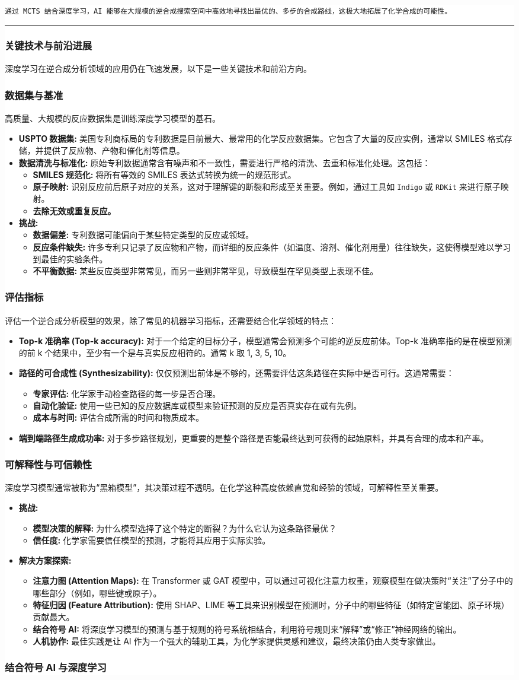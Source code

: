    通过 MCTS 结合深度学习，AI 能够在大规模的逆合成搜索空间中高效地寻找出最优的、多步的合成路线，这极大地拓展了化学合成的可能性。

---

### 关键技术与前沿进展

深度学习在逆合成分析领域的应用仍在飞速发展，以下是一些关键技术和前沿方向。

### 数据集与基准

高质量、大规模的反应数据集是训练深度学习模型的基石。

*   **USPTO 数据集:** 美国专利商标局的专利数据是目前最大、最常用的化学反应数据集。它包含了大量的反应实例，通常以 SMILES 格式存储，并提供了反应物、产物和催化剂等信息。
*   **数据清洗与标准化:** 原始专利数据通常含有噪声和不一致性，需要进行严格的清洗、去重和标准化处理。这包括：
    *   **SMILES 规范化:** 将所有等效的 SMILES 表达式转换为统一的规范形式。
    *   **原子映射:** 识别反应前后原子对应的关系，这对于理解键的断裂和形成至关重要。例如，通过工具如 `Indigo` 或 `RDKit` 来进行原子映射。
    *   **去除无效或重复反应。**
*   **挑战:**
    *   **数据偏差:** 专利数据可能偏向于某些特定类型的反应或领域。
    *   **反应条件缺失:** 许多专利只记录了反应物和产物，而详细的反应条件（如温度、溶剂、催化剂用量）往往缺失，这使得模型难以学习到最佳的实验条件。
    *   **不平衡数据:** 某些反应类型非常常见，而另一些则非常罕见，导致模型在罕见类型上表现不佳。

### 评估指标

评估一个逆合成分析模型的效果，除了常见的机器学习指标，还需要结合化学领域的特点：

*   **Top-k 准确率 (Top-k accuracy):**
    对于一个给定的目标分子，模型通常会预测多个可能的逆反应前体。Top-k 准确率指的是在模型预测的前 k 个结果中，至少有一个是与真实反应相符的。通常 k 取 1, 3, 5, 10。

*   **路径的可合成性 (Synthesizability):**
    仅仅预测出前体是不够的，还需要评估这条路径在实际中是否可行。这通常需要：
    *   **专家评估:** 化学家手动检查路径的每一步是否合理。
    *   **自动化验证:** 使用一些已知的反应数据库或模型来验证预测的反应是否真实存在或有先例。
    *   **成本与时间:** 评估合成所需的时间和物质成本。

*   **端到端路径生成成功率:**
    对于多步路径规划，更重要的是整个路径是否能最终达到可获得的起始原料，并具有合理的成本和产率。

### 可解释性与可信赖性

深度学习模型通常被称为“黑箱模型”，其决策过程不透明。在化学这种高度依赖直觉和经验的领域，可解释性至关重要。

*   **挑战:**
    *   **模型决策的解释:** 为什么模型选择了这个特定的断裂？为什么它认为这条路径最优？
    *   **信任度:** 化学家需要信任模型的预测，才能将其应用于实际实验。

*   **解决方案探索:**
    *   **注意力图 (Attention Maps):** 在 Transformer 或 GAT 模型中，可以通过可视化注意力权重，观察模型在做决策时“关注”了分子中的哪些部分（例如，哪些键或原子）。
    *   **特征归因 (Feature Attribution):** 使用 SHAP、LIME 等工具来识别模型在预测时，分子中的哪些特征（如特定官能团、原子环境）贡献最大。
    *   **结合符号 AI:** 将深度学习模型的预测与基于规则的符号系统相结合，利用符号规则来“解释”或“修正”神经网络的输出。
    *   **人机协作:** 最佳实践是让 AI 作为一个强大的辅助工具，为化学家提供灵感和建议，最终决策仍由人类专家做出。

### 结合符号 AI 与深度学习
